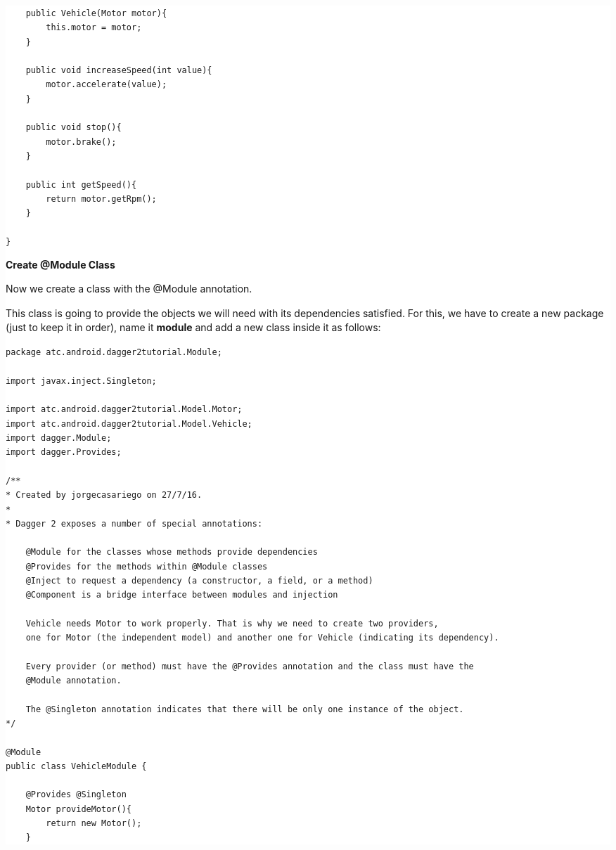         public Vehicle(Motor motor){
            this.motor = motor;
        }

        public void increaseSpeed(int value){
            motor.accelerate(value);
        }

        public void stop(){
            motor.brake();
        }

        public int getSpeed(){
            return motor.getRpm();
        }

    }

**Create @Module Class**

Now we create a class with the @Module annotation. 

This class is going to provide the objects we will need with its 
dependencies satisfied. For this, we have to create a new package 
(just to keep it in order), name it **module** and add a new class 
inside it as follows:

    package atc.android.dagger2tutorial.Module;

    import javax.inject.Singleton;

    import atc.android.dagger2tutorial.Model.Motor;
    import atc.android.dagger2tutorial.Model.Vehicle;
    import dagger.Module;
    import dagger.Provides;

    /**
    * Created by jorgecasariego on 27/7/16.
    *
    * Dagger 2 exposes a number of special annotations:

        @Module for the classes whose methods provide dependencies
        @Provides for the methods within @Module classes
        @Inject to request a dependency (a constructor, a field, or a method)
        @Component is a bridge interface between modules and injection

        Vehicle needs Motor to work properly. That is why we need to create two providers,
        one for Motor (the independent model) and another one for Vehicle (indicating its dependency).

        Every provider (or method) must have the @Provides annotation and the class must have the
        @Module annotation.

        The @Singleton annotation indicates that there will be only one instance of the object.
    */

    @Module
    public class VehicleModule {

        @Provides @Singleton
        Motor provideMotor(){
            return new Motor();
        }
